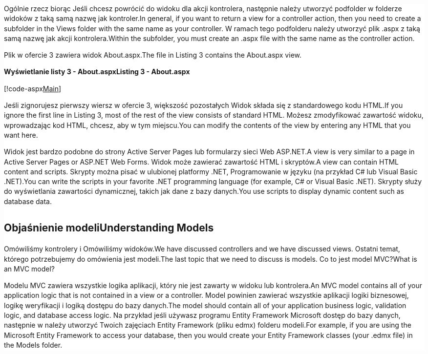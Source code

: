 <span data-ttu-id="f3e1f-217">Ogólnie rzecz biorąc Jeśli chcesz powrócić do widoku dla akcji kontrolera, następnie należy utworzyć podfolder w folderze widoków z taką samą nazwę jak kontroler.</span><span class="sxs-lookup"><span data-stu-id="f3e1f-217">In general, if you want to return a view for a controller action, then you need to create a subfolder in the Views folder with the same name as your controller.</span></span> <span data-ttu-id="f3e1f-218">W ramach tego podfolderu należy utworzyć plik .aspx z taką samą nazwę jak akcji kontrolera.</span><span class="sxs-lookup"><span data-stu-id="f3e1f-218">Within the subfolder, you must create an .aspx file with the same name as the controller action.</span></span>

<span data-ttu-id="f3e1f-219">Plik w ofercie 3 zawiera widok About.aspx.</span><span class="sxs-lookup"><span data-stu-id="f3e1f-219">The file in Listing 3 contains the About.aspx view.</span></span>

<span data-ttu-id="f3e1f-220">**Wyświetlanie listy 3 - About.aspx**</span><span class="sxs-lookup"><span data-stu-id="f3e1f-220">**Listing 3 - About.aspx**</span></span>

[!code-aspx[Main](understanding-models-views-and-controllers-vb/samples/sample3.aspx)]

<span data-ttu-id="f3e1f-221">Jeśli zignorujesz pierwszy wiersz w ofercie 3, większość pozostałych Widok składa się z standardowego kodu HTML.</span><span class="sxs-lookup"><span data-stu-id="f3e1f-221">If you ignore the first line in Listing 3, most of the rest of the view consists of standard HTML.</span></span> <span data-ttu-id="f3e1f-222">Możesz zmodyfikować zawartość widoku, wprowadzając kod HTML, chcesz, aby w tym miejscu.</span><span class="sxs-lookup"><span data-stu-id="f3e1f-222">You can modify the contents of the view by entering any HTML that you want here.</span></span>

<span data-ttu-id="f3e1f-223">Widok jest bardzo podobne do strony Active Server Pages lub formularzy sieci Web ASP.NET.</span><span class="sxs-lookup"><span data-stu-id="f3e1f-223">A view is very similar to a page in Active Server Pages or ASP.NET Web Forms.</span></span> <span data-ttu-id="f3e1f-224">Widok może zawierać zawartość HTML i skryptów.</span><span class="sxs-lookup"><span data-stu-id="f3e1f-224">A view can contain HTML content and scripts.</span></span> <span data-ttu-id="f3e1f-225">Skrypty można pisać w ulubionej platformy .NET, Programowanie w języku (na przykład C# lub Visual Basic .NET).</span><span class="sxs-lookup"><span data-stu-id="f3e1f-225">You can write the scripts in your favorite .NET programming language (for example, C# or Visual Basic .NET).</span></span> <span data-ttu-id="f3e1f-226">Skrypty służy do wyświetlania zawartości dynamicznej, takich jak dane z bazy danych.</span><span class="sxs-lookup"><span data-stu-id="f3e1f-226">You use scripts to display dynamic content such as database data.</span></span>

## <a name="understanding-models"></a><span data-ttu-id="f3e1f-227">Objaśnienie modeli</span><span class="sxs-lookup"><span data-stu-id="f3e1f-227">Understanding Models</span></span>

<span data-ttu-id="f3e1f-228">Omówiliśmy kontrolery i Omówiliśmy widoków.</span><span class="sxs-lookup"><span data-stu-id="f3e1f-228">We have discussed controllers and we have discussed views.</span></span> <span data-ttu-id="f3e1f-229">Ostatni temat, którego potrzebujemy do omówienia jest modeli.</span><span class="sxs-lookup"><span data-stu-id="f3e1f-229">The last topic that we need to discuss is models.</span></span> <span data-ttu-id="f3e1f-230">Co to jest model MVC?</span><span class="sxs-lookup"><span data-stu-id="f3e1f-230">What is an MVC model?</span></span>

<span data-ttu-id="f3e1f-231">Modelu MVC zawiera wszystkie logika aplikacji, który nie jest zawarty w widoku lub kontrolera.</span><span class="sxs-lookup"><span data-stu-id="f3e1f-231">An MVC model contains all of your application logic that is not contained in a view or a controller.</span></span> <span data-ttu-id="f3e1f-232">Model powinien zawierać wszystkie aplikacji logiki biznesowej, logikę weryfikacji i logiką dostępu do bazy danych.</span><span class="sxs-lookup"><span data-stu-id="f3e1f-232">The model should contain all of your application business logic, validation logic, and database access logic.</span></span> <span data-ttu-id="f3e1f-233">Na przykład jeśli używasz programu Entity Framework Microsoft dostęp do bazy danych, następnie w należy utworzyć Twoich zajęciach Entity Framework (pliku edmx) folderu modeli.</span><span class="sxs-lookup"><span data-stu-id="f3e1f-233">For example, if you are using the Microsoft Entity Framework to access your database, then you would create your Entity Framework classes (your .edmx file) in the Models folder.</span></span>
